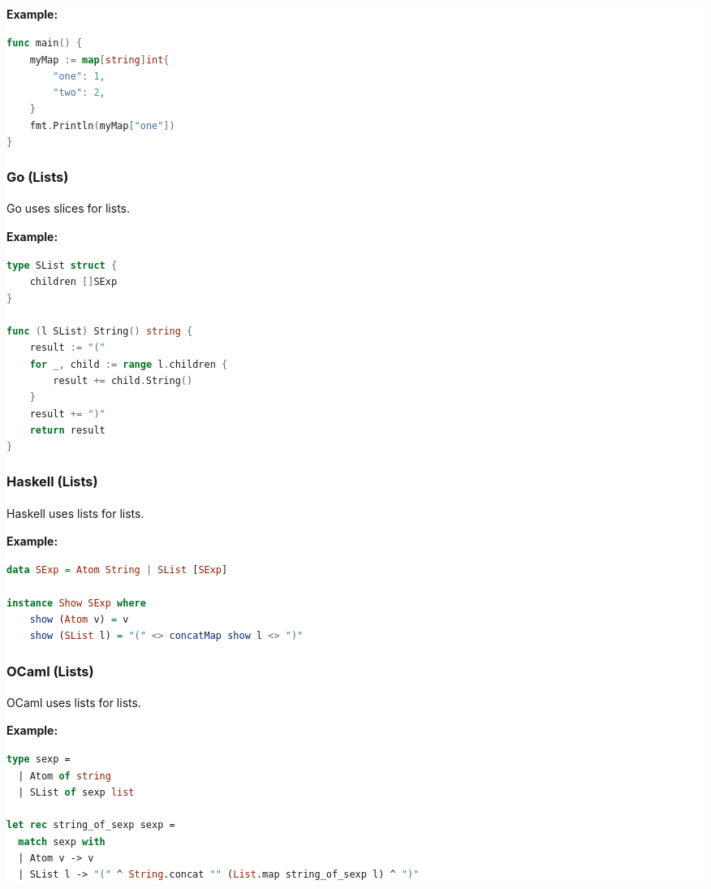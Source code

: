 **Example:**

```go
func main() {
	myMap := map[string]int{
		"one": 1,
		"two": 2,
	}
	fmt.Println(myMap["one"])
}
```

### Go (Lists)

Go uses slices for lists.

**Example:**

```go
type SList struct {
	children []SExp
}

func (l SList) String() string {
	result := "("
	for _, child := range l.children {
		result += child.String()
	}
	result += ")"
	return result
}
```

### Haskell (Lists)

Haskell uses lists for lists.

**Example:**

```haskell
data SExp = Atom String | SList [SExp]

instance Show SExp where
    show (Atom v) = v
    show (SList l) = "(" <> concatMap show l <> ")"
```

### OCaml (Lists)

OCaml uses lists for lists.

**Example:**

```ocaml
type sexp =
  | Atom of string
  | SList of sexp list

let rec string_of_sexp sexp =
  match sexp with
  | Atom v -> v
  | SList l -> "(" ^ String.concat "" (List.map string_of_sexp l) ^ ")"
```
